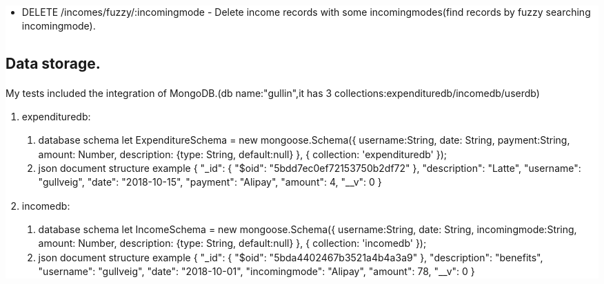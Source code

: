  + DELETE /incomes/fuzzy/:incomingmode - Delete income records with some incomingmodes(find records by fuzzy searching incomingmode).





## Data storage.

My tests included the integration of MongoDB.(db name:"gullin",it has 3 collections:expendituredb/incomedb/userdb)

1. expendituredb:
   1) database schema
       let ExpenditureSchema = new mongoose.Schema({
           username:String,
           date: String,
           payment:String,
           amount: Number,
           description:  {type: String, default:null}
       },
       { collection: 'expendituredb' });
   2) json document structure example
       {
         "_id": {
          "$oid": "5bdd7ec0ef72153750b2df72"
       },
         "description": "Latte",
         "username": "gullveig",
         "date": "2018-10-15",
         "payment": "Alipay",
         "amount": 4,
         "__v": 0
       }

2. incomedb:
   1) database schema
       let IncomeSchema = new mongoose.Schema({
           username:String,
           date: String,
           incomingmode:String,
           amount: Number,
           description:  {type: String, default:null}
       },
       { collection: 'incomedb' });
   2) json document structure example
       {
         "_id": {
           "$oid": "5bda4402467b3521a4b4a3a9"
       },
         "description": "benefits",
         "username": "gullveig",
         "date": "2018-10-01",
         "incomingmode": "Alipay",
         "amount": 78,
         "__v": 0
       }
